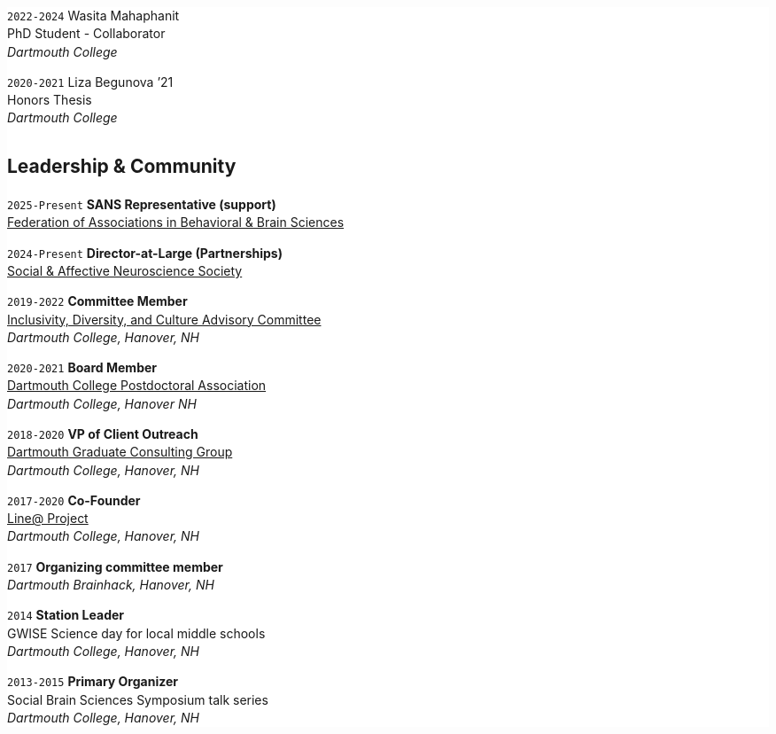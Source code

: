 `2022-2024`
Wasita Mahaphanit   
PhD Student - Collaborator    
*Dartmouth College*

`2020-2021`
Liza Begunova ’21  
Honors Thesis  
*Dartmouth College*

## Leadership & Community  

`2025-Present`
__SANS Representative (support)__  
[Federation of Associations in Behavioral & Brain Sciences](https://fabbs.org/)  

`2024-Present`
__Director-at-Large (Partnerships)__  
[Social & Affective Neuroscience Society](https://socialaffectiveneuro.org/about/)  

`2019-2022`
__Committee Member__    
[Inclusivity, Diversity, and Culture Advisory Committee](https://pbs.dartmouth.edu/our-commitment-diversity)  
*Dartmouth College, Hanover, NH*  

`2020-2021`
__Board Member__  
[Dartmouth College Postdoctoral Association](https://sites.dartmouth.edu/dcpda/)  
*Dartmouth College, Hanover NH*

`2018-2020`
__VP of Client Outreach__  
[Dartmouth Graduate Consulting Group](https://sites.dartmouth.edu/dgcg/)  
*Dartmouth College, Hanover, NH*

`2017-2020`
__Co-Founder__  
[Line@ Project](https://lineatkaf.com/)  
*Dartmouth College, Hanover, NH*

`2017`
__Organizing committee member__  
*Dartmouth Brainhack, Hanover, NH*    

`2014`
__Station Leader__  
GWISE Science day for local middle schools  
*Dartmouth College, Hanover, NH*

`2013-2015`
__Primary Organizer__  
Social Brain Sciences Symposium talk series  
*Dartmouth College, Hanover, NH*
